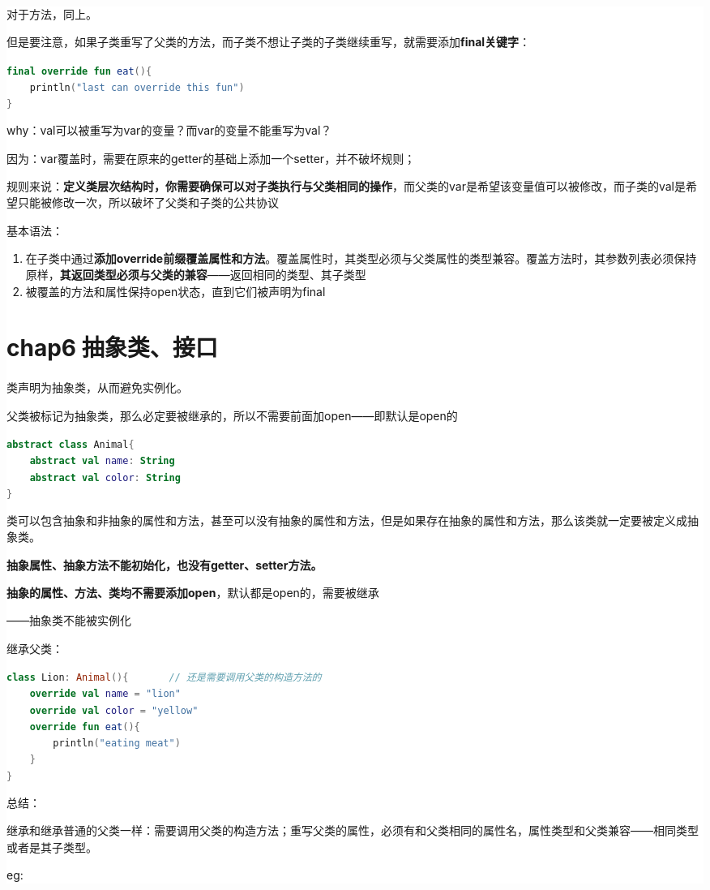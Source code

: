 对于方法，同上。

但是要注意，如果子类重写了父类的方法，而子类不想让子类的子类继续重写，就需要添加**final关键字**：

```kotlin
final override fun eat(){
    println("last can override this fun")
}
```

why：val可以被重写为var的变量？而var的变量不能重写为val？

因为：var覆盖时，需要在原来的getter的基础上添加一个setter，并不破坏规则；

​			规则来说：**定义类层次结构时，你需要确保可以对子类执行与父类相同的操作**，而父类的var是希望该变量值可以被修改，而子类的val是希望只能被修改一次，所以破坏了父类和子类的公共协议

基本语法：

1. 在子类中通过**添加override前缀覆盖属性和方法**。覆盖属性时，其类型必须与父类属性的类型兼容。覆盖方法时，其参数列表必须保持原样，**其返回类型必须与父类的兼容**——返回相同的类型、其子类型
2. 被覆盖的方法和属性保持open状态，直到它们被声明为final

# chap6 抽象类、接口

类声明为抽象类，从而避免实例化。

父类被标记为抽象类，那么必定要被继承的，所以不需要前面加open——即默认是open的

```kotlin
abstract class Animal{
	abstract val name: String
    abstract val color: String
}
```

类可以包含抽象和非抽象的属性和方法，甚至可以没有抽象的属性和方法，但是如果存在抽象的属性和方法，那么该类就一定要被定义成抽象类。

**抽象属性、抽象方法不能初始化，也没有getter、setter方法。**

**抽象的属性、方法、类均不需要添加open**，默认都是open的，需要被继承

——抽象类不能被实例化

继承父类：

```kotlin
class Lion: Animal(){		// 还是需要调用父类的构造方法的
    override val name = "lion"
    override val color = "yellow"
    override fun eat(){
        println("eating meat")
    }
}
```

总结：

继承和继承普通的父类一样：需要调用父类的构造方法；重写父类的属性，必须有和父类相同的属性名，属性类型和父类兼容——相同类型或者是其子类型。

eg:

